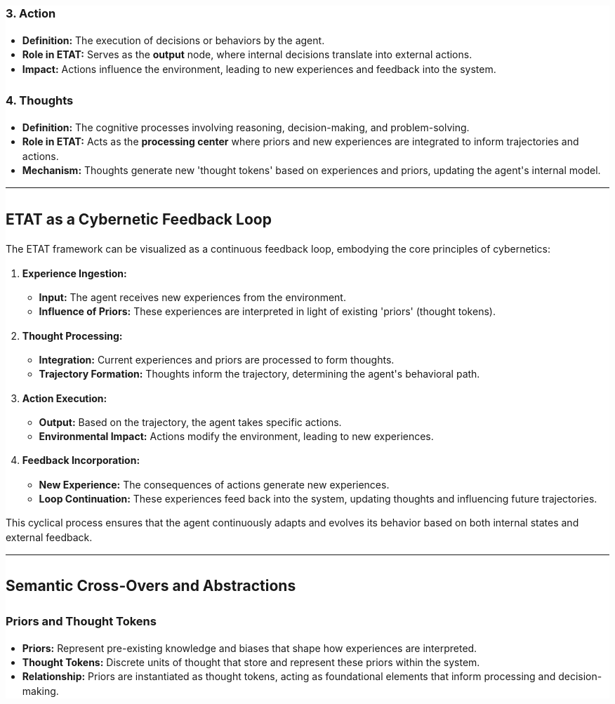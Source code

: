 ### **3. Action**

- **Definition:** The execution of decisions or behaviors by the agent.
- **Role in ETAT:** Serves as the **output** node, where internal decisions translate into external actions.
- **Impact:** Actions influence the environment, leading to new experiences and feedback into the system.

### **4. Thoughts**

- **Definition:** The cognitive processes involving reasoning, decision-making, and problem-solving.
- **Role in ETAT:** Acts as the **processing center** where priors and new experiences are integrated to inform trajectories and actions.
- **Mechanism:** Thoughts generate new 'thought tokens' based on experiences and priors, updating the agent's internal model.

---

## **ETAT as a Cybernetic Feedback Loop**

The ETAT framework can be visualized as a continuous feedback loop, embodying the core principles of cybernetics:

1. **Experience Ingestion:**
   - **Input:** The agent receives new experiences from the environment.
   - **Influence of Priors:** These experiences are interpreted in light of existing 'priors' (thought tokens).

2. **Thought Processing:**
   - **Integration:** Current experiences and priors are processed to form thoughts.
   - **Trajectory Formation:** Thoughts inform the trajectory, determining the agent's behavioral path.

3. **Action Execution:**
   - **Output:** Based on the trajectory, the agent takes specific actions.
   - **Environmental Impact:** Actions modify the environment, leading to new experiences.

4. **Feedback Incorporation:**
   - **New Experience:** The consequences of actions generate new experiences.
   - **Loop Continuation:** These experiences feed back into the system, updating thoughts and influencing future trajectories.

This cyclical process ensures that the agent continuously adapts and evolves its behavior based on both internal states and external feedback.

---

## **Semantic Cross-Overs and Abstractions**

### **Priors and Thought Tokens**

- **Priors:** Represent pre-existing knowledge and biases that shape how experiences are interpreted.
- **Thought Tokens:** Discrete units of thought that store and represent these priors within the system.
- **Relationship:** Priors are instantiated as thought tokens, acting as foundational elements that inform processing and decision-making.
